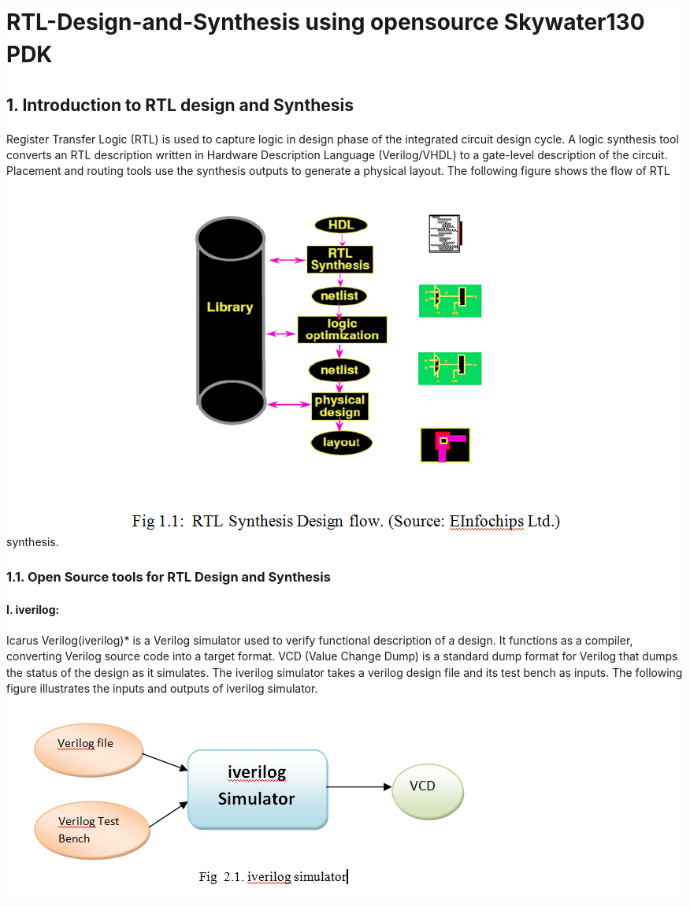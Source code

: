 # RTL-Design-and-Synthesis using opensource Skywater130 PDK

## **1. Introduction to RTL design and Synthesis**
Register Transfer Logic (RTL) is used to capture logic in design phase of the integrated circuit design cycle. A logic synthesis tool converts an RTL description written in Hardware Description Language (Verilog/VHDL) to a gate-level description of the circuit. Placement and routing tools use the synthesis outputs to generate a physical layout. The following figure shows the flow of RTL synthesis. 
![](https://github.com/mrshashi4u/RTL-Design-and-Synthesis/blob/main/My%20drawings/RTL%20design%20flow.PNG)

### **1.1. Open Source tools for RTL Design and Synthesis**

#### **I.  iverilog:** 
Icarus Verilog(iverilog)* is a Verilog simulator used to verify functional description of a design. It functions as a compiler, converting Verilog source code into a target format. VCD (Value Change Dump) is a standard dump format for Verilog that dumps the status of the design as it simulates. The iverilog simulator takes a verilog design file and its test bench as inputs. The following figure illustrates the inputs and outputs of iverilog simulator.

![](https://github.com/mrshashi4u/RTL-Design-and-Synthesis/blob/main/My%20drawings/iverilog.PNG)
